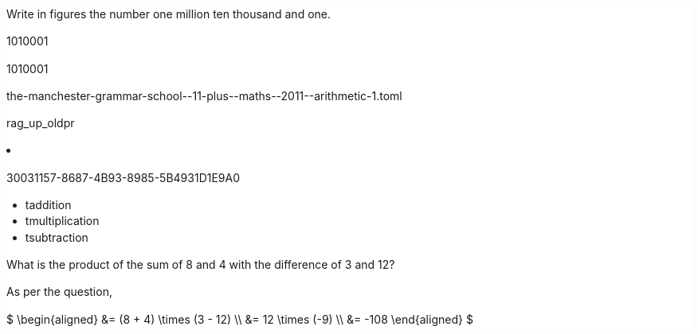 Write in figures the number $\text{one million ten thousand and one}$.

</div>
<div class='workings'>
<div class='working'>

$1010001$

</div>
</div>
<div class='answers'>
<div class='answer'>

$1010001$

</div>
</div>

<div class='papername'>
<p>the-manchester-grammar-school--11-plus--maths--2011--arithmetic-1.toml</p>
</div>
<div class='rag'>
<p>rag_up_oldpr</p>
</div>
</div>
</li>
<li>
<div class='question_envelope rag_up_oldpr question'>
<div class='uuid'>
<p>30031157-8687-4B93-8985-5B4931D1E9A0</p>
</div>
<div class='topics'>
<ul>
<li>
taddition
</li>
<li>
tmultiplication
</li>
<li>
tsubtraction
</li>
</ul>
</div>
<div class='question question'>

What is the product of the sum of $8$ and $4$ with the difference of $3$ and $12$?

</div>
<div class='workings'>
<div class='working'>

As per the question,

$
\begin{aligned}
&= (8 + 4) \times (3 - 12)  \\\\
&= 12 \times (-9) \\\\
&= -108
\end{aligned}
$
